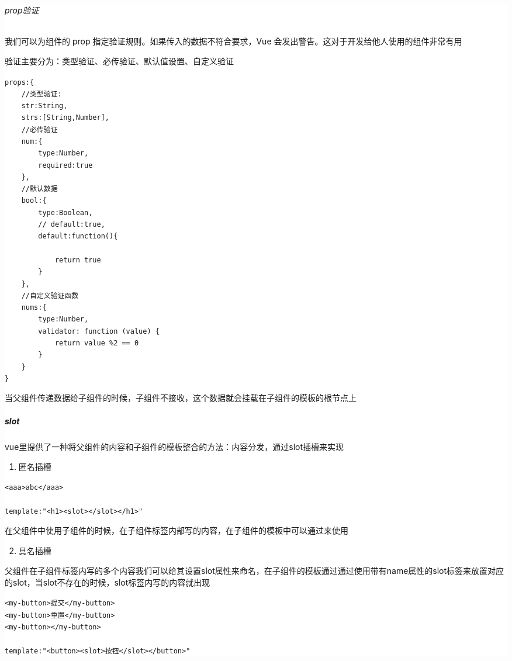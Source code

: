 
###### prop验证

我们可以为组件的 prop 指定验证规则。如果传入的数据不符合要求，Vue 会发出警告。这对于开发给他人使用的组件非常有用

验证主要分为：类型验证、必传验证、默认值设置、自定义验证

```
props:{
    //类型验证:
    str:String,
    strs:[String,Number],
    //必传验证
    num:{
        type:Number,
        required:true
    },
    //默认数据
    bool:{
        type:Boolean,
        // default:true,
        default:function(){

            return true
        }
    },
    //自定义验证函数
    nums:{
        type:Number,
        validator: function (value) {
            return value %2 == 0
        }
    }
}
```

当父组件传递数据给子组件的时候，子组件不接收，这个数据就会挂载在子组件的模板的根节点上


##### slot

vue里提供了一种将父组件的内容和子组件的模板整合的方法：内容分发，通过slot插槽来实现

1. 匿名插槽
```
<aaa>abc</aaa>

template:"<h1><slot></slot></h1>"
```

在父组件中使用子组件的时候，在子组件标签内部写的内容，在子组件的模板中可以通过<slot></slot>来使用

2. 具名插槽

父组件在子组件标签内写的多个内容我们可以给其设置slot属性来命名，在子组件的模板通过通过使用带有name属性的slot标签来放置对应的slot，当slot不存在的时候，slot标签内写的内容就出现
```
<my-button>提交</my-button>
<my-button>重置</my-button>
<my-button></my-button>

template:"<button><slot>按钮</slot></button>"
```

